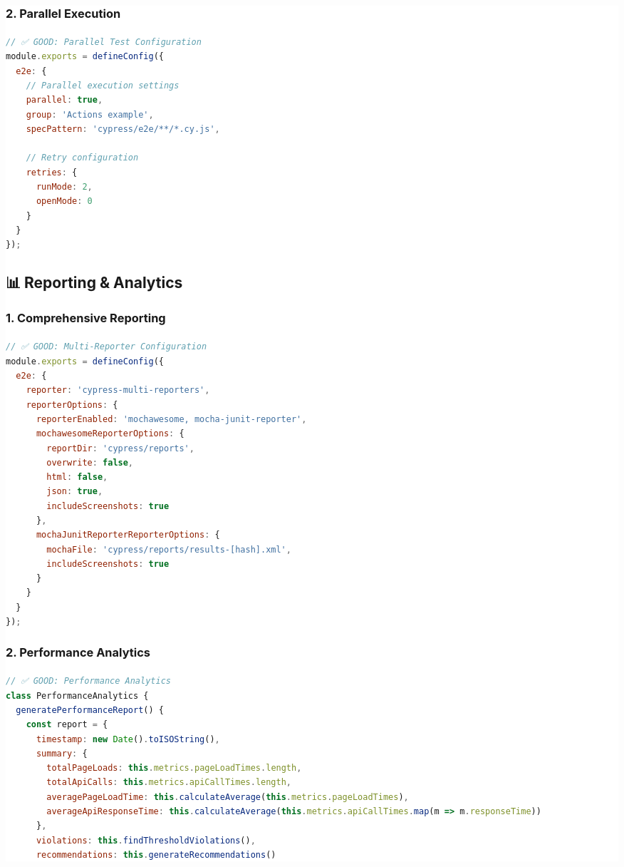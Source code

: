 ### **2. Parallel Execution**

```javascript
// ✅ GOOD: Parallel Test Configuration
module.exports = defineConfig({
  e2e: {
    // Parallel execution settings
    parallel: true,
    group: 'Actions example',
    specPattern: 'cypress/e2e/**/*.cy.js',
    
    // Retry configuration
    retries: {
      runMode: 2,
      openMode: 0
    }
  }
});
```

## 📊 Reporting & Analytics

### **1. Comprehensive Reporting**

```javascript
// ✅ GOOD: Multi-Reporter Configuration
module.exports = defineConfig({
  e2e: {
    reporter: 'cypress-multi-reporters',
    reporterOptions: {
      reporterEnabled: 'mochawesome, mocha-junit-reporter',
      mochawesomeReporterOptions: {
        reportDir: 'cypress/reports',
        overwrite: false,
        html: false,
        json: true,
        includeScreenshots: true
      },
      mochaJunitReporterReporterOptions: {
        mochaFile: 'cypress/reports/results-[hash].xml',
        includeScreenshots: true
      }
    }
  }
});
```

### **2. Performance Analytics**

```javascript
// ✅ GOOD: Performance Analytics
class PerformanceAnalytics {
  generatePerformanceReport() {
    const report = {
      timestamp: new Date().toISOString(),
      summary: {
        totalPageLoads: this.metrics.pageLoadTimes.length,
        totalApiCalls: this.metrics.apiCallTimes.length,
        averagePageLoadTime: this.calculateAverage(this.metrics.pageLoadTimes),
        averageApiResponseTime: this.calculateAverage(this.metrics.apiCallTimes.map(m => m.responseTime))
      },
      violations: this.findThresholdViolations(),
      recommendations: this.generateRecommendations()
```